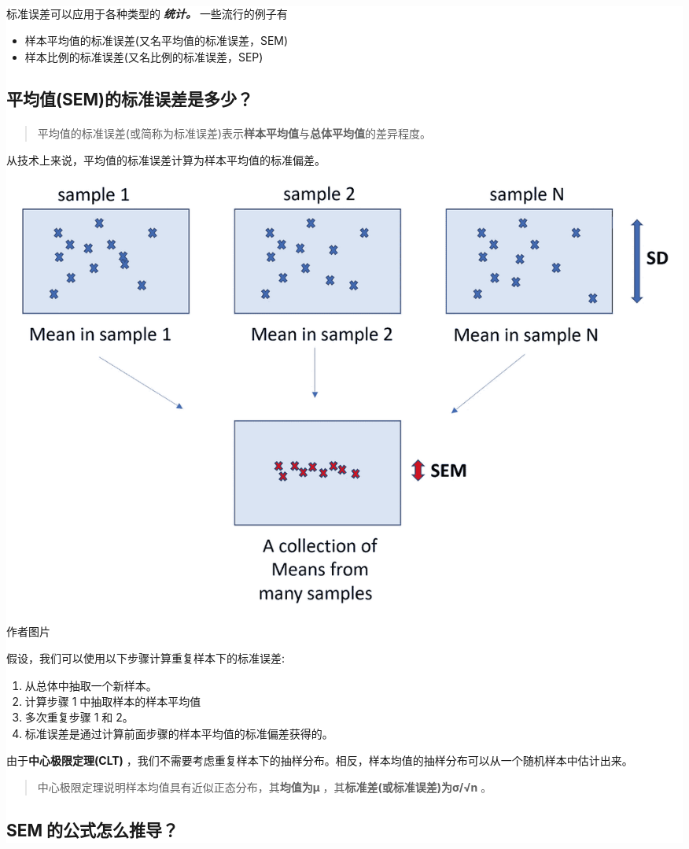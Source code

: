 标准误差可以应用于各种类型的 ***统计。*** 一些流行的例子有

*   样本平均值的标准误差(又名平均值的标准误差，SEM)
*   样本比例的标准误差(又名比例的标准误差，SEP)

## 平均值(SEM)的标准误差是多少？

> 平均值的标准误差(或简称为标准误差)表示**样本平均值**与**总体平均值**的差异程度。

从技术上来说，平均值的标准误差计算为样本平均值的标准偏差。

![](img/9549122a914f53216e113337085bf3d2.png)

作者图片

假设，我们可以使用以下步骤计算重复样本下的标准误差:

1.  从总体中抽取一个新样本。
2.  计算步骤 1 中抽取样本的样本平均值
3.  多次重复步骤 1 和 2。
4.  标准误差是通过计算前面步骤的样本平均值的标准偏差获得的。

由于**中心极限定理(CLT)** ，我们不需要考虑重复样本下的抽样分布。相反，样本均值的抽样分布可以从一个随机样本中估计出来。

> 中心极限定理说明样本均值具有近似正态分布，其**均值为μ** ，其**标准差(或标准误差)为σ/√n** 。

## SEM 的公式怎么推导？
